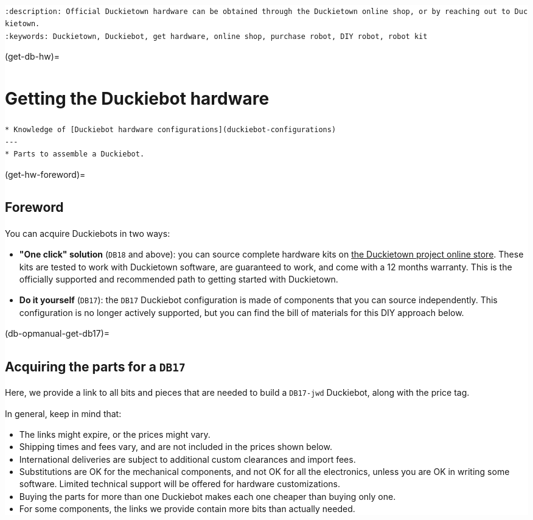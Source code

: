 ```{seo}
:description: Official Duckietown hardware can be obtained through the Duckietown online shop, or by reaching out to Duckietown. 
:keywords: Duckietown, Duckiebot, get hardware, online shop, purchase robot, DIY robot, robot kit
```

(get-db-hw)= 
# Getting the Duckiebot hardware

```{needget}
* Knowledge of [Duckiebot hardware configurations](duckiebot-configurations)
---
* Parts to assemble a Duckiebot.
```


(get-hw-foreword)=
## Foreword

You can acquire Duckiebots in two ways:

* **"One click" solution** (`DB18` and above): you can source complete hardware kits on [the Duckietown project 
  online store](https://cutt.ly/u81K1MU). These kits are tested to work with Duckietown software, are guaranteed to 
  work, and come with a 12 months warranty.  This is the officially supported and recommended path to getting 
  started with Duckietown.

* **Do it yourself** (`DB17`): the `DB17` Duckiebot configuration is made of components that you can source 
  independently.  This configuration is no longer actively supported, but you can find the bill of materials for 
  this DIY approach below.

(db-opmanual-get-db17)=
## Acquiring the parts for a `DB17` 

Here, we provide a link to all bits and pieces that are needed to build a `DB17-jwd` Duckiebot, along with the price tag.

In general, keep in mind that:

- The links might expire, or the prices might vary.
- Shipping times and fees vary, and are not included in the prices shown below.
- International deliveries are subject to additional custom clearances and import fees.
- Substitutions are OK for the mechanical components,
  and not OK for all the electronics, unless you are OK in writing
  some software. Limited technical support will be offered for hardware customizations.
- Buying the parts for more than one Duckiebot makes each one cheaper than buying only one.
- For some components, the links we provide contain more bits than actually needed.


